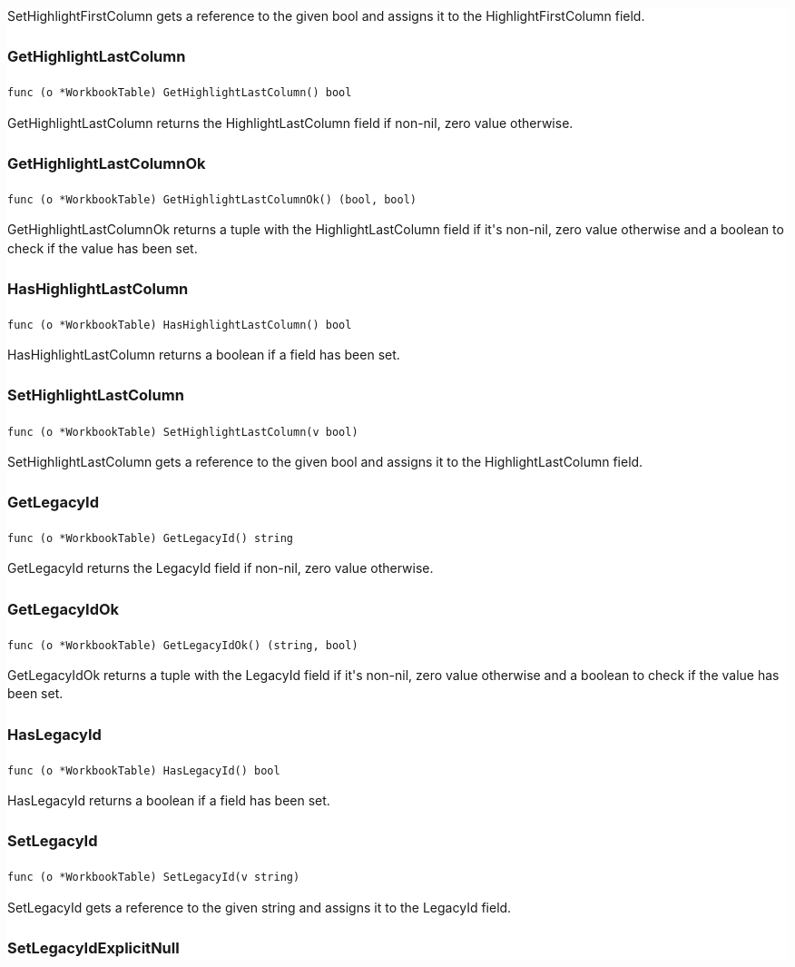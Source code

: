 SetHighlightFirstColumn gets a reference to the given bool and assigns it to the HighlightFirstColumn field.

### GetHighlightLastColumn

`func (o *WorkbookTable) GetHighlightLastColumn() bool`

GetHighlightLastColumn returns the HighlightLastColumn field if non-nil, zero value otherwise.

### GetHighlightLastColumnOk

`func (o *WorkbookTable) GetHighlightLastColumnOk() (bool, bool)`

GetHighlightLastColumnOk returns a tuple with the HighlightLastColumn field if it's non-nil, zero value otherwise
and a boolean to check if the value has been set.

### HasHighlightLastColumn

`func (o *WorkbookTable) HasHighlightLastColumn() bool`

HasHighlightLastColumn returns a boolean if a field has been set.

### SetHighlightLastColumn

`func (o *WorkbookTable) SetHighlightLastColumn(v bool)`

SetHighlightLastColumn gets a reference to the given bool and assigns it to the HighlightLastColumn field.

### GetLegacyId

`func (o *WorkbookTable) GetLegacyId() string`

GetLegacyId returns the LegacyId field if non-nil, zero value otherwise.

### GetLegacyIdOk

`func (o *WorkbookTable) GetLegacyIdOk() (string, bool)`

GetLegacyIdOk returns a tuple with the LegacyId field if it's non-nil, zero value otherwise
and a boolean to check if the value has been set.

### HasLegacyId

`func (o *WorkbookTable) HasLegacyId() bool`

HasLegacyId returns a boolean if a field has been set.

### SetLegacyId

`func (o *WorkbookTable) SetLegacyId(v string)`

SetLegacyId gets a reference to the given string and assigns it to the LegacyId field.

### SetLegacyIdExplicitNull
